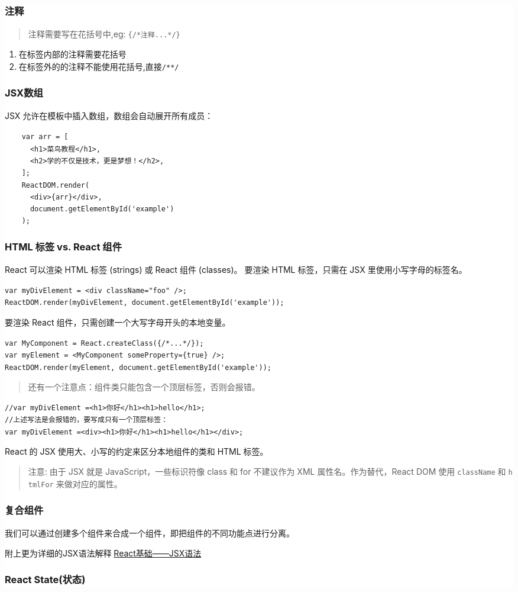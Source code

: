 ### 注释

> 注释需要写在花括号中,eg: `{/*注释...*/}`
1. 在标签内部的注释需要花括号
2. 在标签外的的注释不能使用花括号,直接`/**/`

### JSX数组

JSX 允许在模板中插入数组，数组会自动展开所有成员：
```
    var arr = [
      <h1>菜鸟教程</h1>,
      <h2>学的不仅是技术，更是梦想！</h2>,
    ];
    ReactDOM.render(
      <div>{arr}</div>,
      document.getElementById('example')
    );
```

### HTML 标签 vs. React 组件

React 可以渲染 HTML 标签 (strings) 或 React 组件 (classes)。
要渲染 HTML 标签，只需在 JSX 里使用小写字母的标签名。
```
var myDivElement = <div className="foo" />;
ReactDOM.render(myDivElement, document.getElementById('example'));
```
要渲染 React 组件，只需创建一个大写字母开头的本地变量。
```
var MyComponent = React.createClass({/*...*/});
var myElement = <MyComponent someProperty={true} />;
ReactDOM.render(myElement, document.getElementById('example'));
```
> 还有一个注意点：组件类只能包含一个顶层标签，否则会报错。
```
//var myDivElement =<h1>你好</h1><h1>hello</h1>;
//上述写法是会报错的，要写成只有一个顶层标签：
var myDivElement =<div><h1>你好</h1><h1>hello</h1></div>;
```

React 的 JSX 使用大、小写的约定来区分本地组件的类和 HTML 标签。

> 注意: 由于 JSX 就是 JavaScript，一些标识符像 class 和 for 不建议作为 XML 属性名。作为替代，React DOM 使用 `className` 和 `htmlFor` 来做对应的属性。

### 复合组件

我们可以通过创建多个组件来合成一个组件，即把组件的不同功能点进行分离。


附上更为详细的JSX语法解释 [React基础——JSX语法](http://www.jianshu.com/p/7e872afeae42)

### React State(状态)
